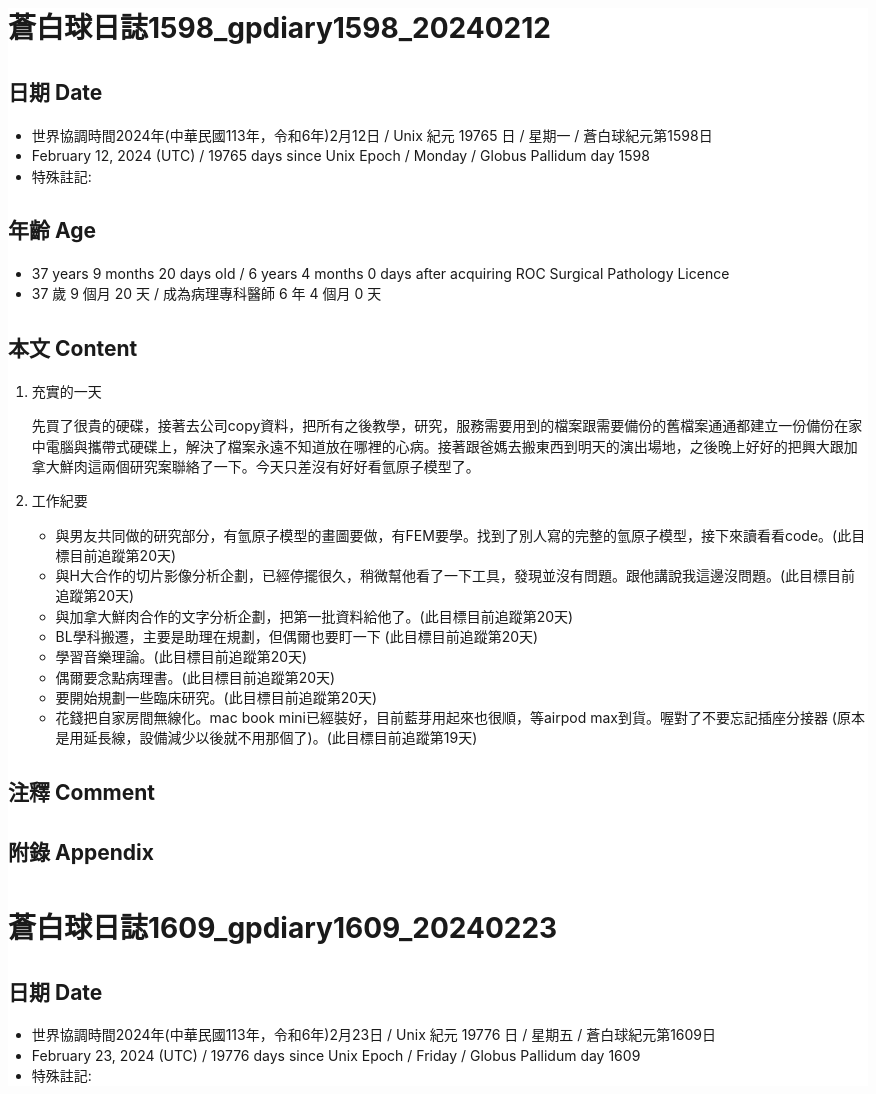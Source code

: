 [_metadata_:encoding]: - "utf-8"
[_metadata_:language]: - "zh-Hant-TW"
[_metadata_:fileformat]: - "markdown"
[_metadata_:MIME_type]: - "text/plain"
[_metadata_:markdown_version]: - "commonmark version 0.30"
[_metadata_:markdown_spec]: - "https://spec.commonmark.org/0.30/"

[_metadata_:encoding]: - "utf-8"
[_metadata_:language]: - "zh-Hant-TW"
[_metadata_:fileformat]: - "markdown"
[_metadata_:MIME_type]: - "text/plain"
[_metadata_:markdown_version]: - "commonmark version 0.30"
[_metadata_:markdown_spec]: - "https://spec.commonmark.org/0.30/"

# 蒼白球日誌1598_gpdiary1598_20240212 #

## 日期 Date ##

* 世界協調時間2024年(中華民國113年，令和6年)2月12日 / Unix 紀元 19765 日 / 星期一 / 蒼白球紀元第1598日
* February 12, 2024 (UTC) / 19765 days since Unix Epoch / Monday / Globus Pallidum day 1598
* 特殊註記:

## 年齡 Age ##

* 37 years 9 months 20 days old / 6 years 4 months 0 days after acquiring ROC Surgical Pathology Licence
* 37 歲 9 個月 20 天 / 成為病理專科醫師 6 年 4 個月 0 天

## 本文 Content ##

1. 充實的一天

    先買了很貴的硬碟，接著去公司copy資料，把所有之後教學，研究，服務需要用到的檔案跟需要備份的舊檔案通通都建立一份備份在家中電腦與攜帶式硬碟上，解決了檔案永遠不知道放在哪裡的心病。接著跟爸媽去搬東西到明天的演出場地，之後晚上好好的把興大跟加拿大鮮肉這兩個研究案聯絡了一下。今天只差沒有好好看氫原子模型了。
    
2. 工作紀要

   - 與男友共同做的研究部分，有氫原子模型的畫圖要做，有FEM要學。找到了別人寫的完整的氫原子模型，接下來讀看看code。(此目標目前追蹤第20天)
   - 與H大合作的切片影像分析企劃，已經停擺很久，稍微幫他看了一下工具，發現並沒有問題。跟他講說我這邊沒問題。(此目標目前追蹤第20天)
   - 與加拿大鮮肉合作的文字分析企劃，把第一批資料給他了。(此目標目前追蹤第20天)
   - BL學科搬遷，主要是助理在規劃，但偶爾也要盯一下 (此目標目前追蹤第20天)
   - 學習音樂理論。(此目標目前追蹤第20天)
   - 偶爾要念點病理書。(此目標目前追蹤第20天)
   - 要開始規劃一些臨床研究。(此目標目前追蹤第20天)
   - 花錢把自家房間無線化。mac book mini已經裝好，目前藍芽用起來也很順，等airpod max到貨。喔對了不要忘記插座分接器 (原本是用延長線，設備減少以後就不用那個了)。(此目標目前追蹤第19天)


## 注釋 Comment ##


## 附錄 Appendix ##



[_metadata_:encoding]: - "utf-8"
[_metadata_:language]: - "zh-Hant-TW"
[_metadata_:fileformat]: - "markdown"
[_metadata_:MIME_type]: - "text/plain"
[_metadata_:markdown_version]: - "commonmark version 0.30"
[_metadata_:markdown_spec]: - "https://spec.commonmark.org/0.30/"

# 蒼白球日誌1609_gpdiary1609_20240223 #

## 日期 Date ##

* 世界協調時間2024年(中華民國113年，令和6年)2月23日 / Unix 紀元 19776 日 / 星期五 / 蒼白球紀元第1609日
* February 23, 2024 (UTC) / 19776 days since Unix Epoch / Friday / Globus Pallidum day 1609
* 特殊註記:
